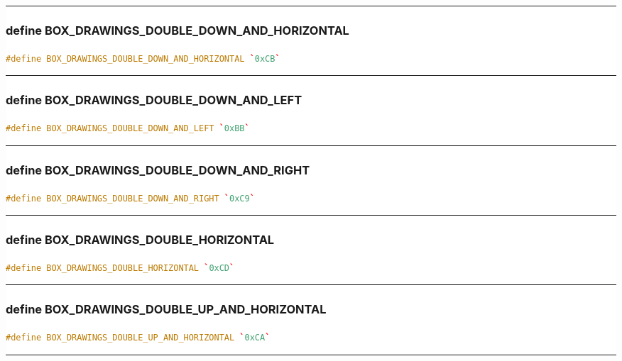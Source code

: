 


<hr>



### define BOX\_DRAWINGS\_DOUBLE\_DOWN\_AND\_HORIZONTAL 

```C++
#define BOX_DRAWINGS_DOUBLE_DOWN_AND_HORIZONTAL `0xCB`
```




<hr>



### define BOX\_DRAWINGS\_DOUBLE\_DOWN\_AND\_LEFT 

```C++
#define BOX_DRAWINGS_DOUBLE_DOWN_AND_LEFT `0xBB`
```




<hr>



### define BOX\_DRAWINGS\_DOUBLE\_DOWN\_AND\_RIGHT 

```C++
#define BOX_DRAWINGS_DOUBLE_DOWN_AND_RIGHT `0xC9`
```




<hr>



### define BOX\_DRAWINGS\_DOUBLE\_HORIZONTAL 

```C++
#define BOX_DRAWINGS_DOUBLE_HORIZONTAL `0xCD`
```




<hr>



### define BOX\_DRAWINGS\_DOUBLE\_UP\_AND\_HORIZONTAL 

```C++
#define BOX_DRAWINGS_DOUBLE_UP_AND_HORIZONTAL `0xCA`
```




<hr>
